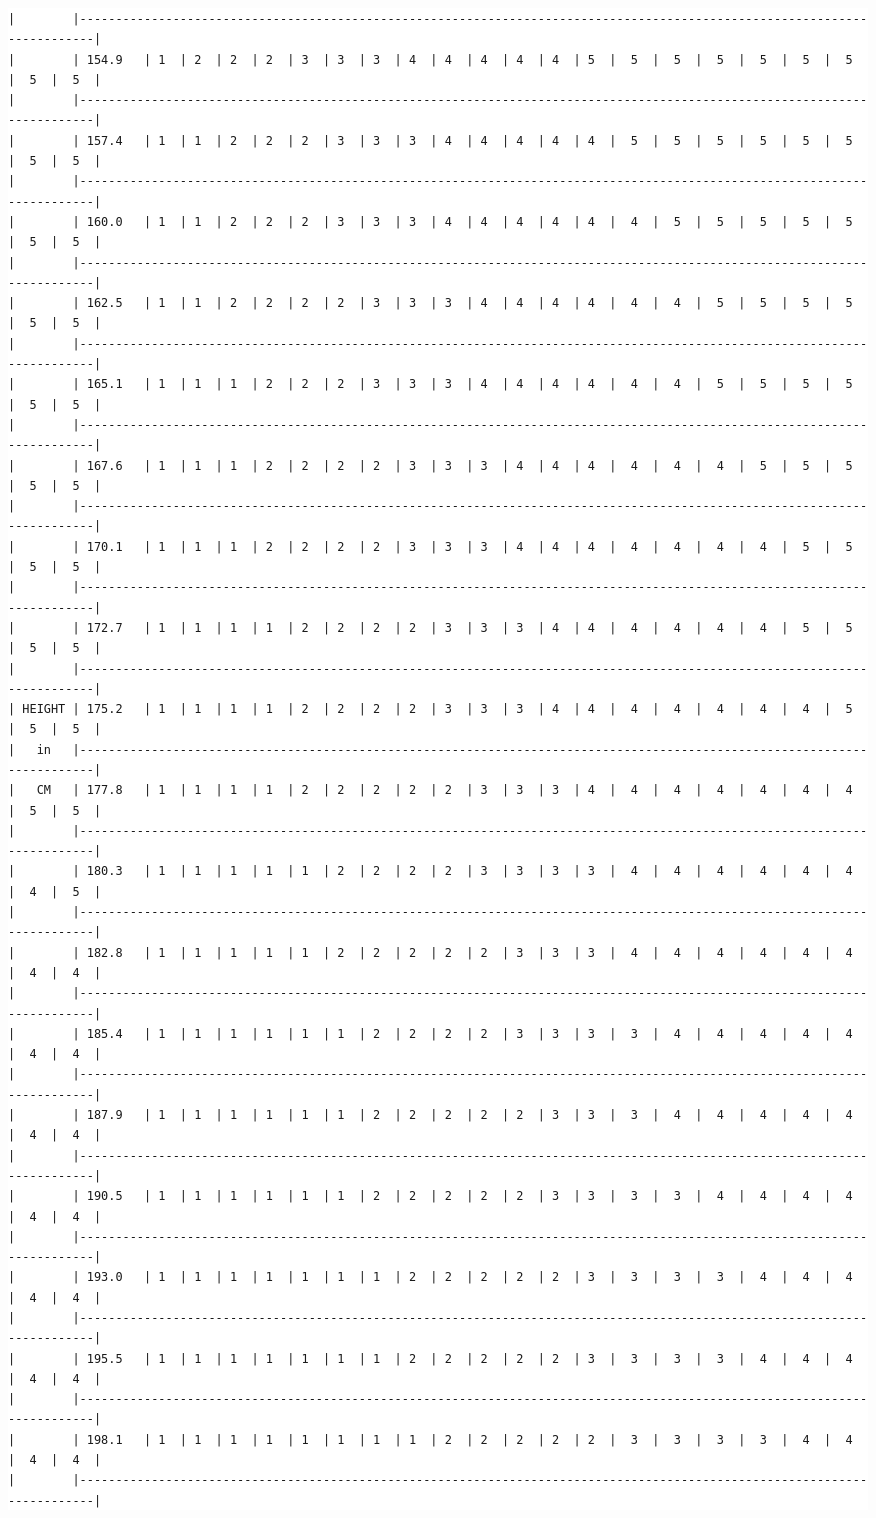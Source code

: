     |        |--------------------------------------------------------------------------------------------------------------------------|
    |        | 154.9   | 1  | 2  | 2  | 2  | 3  | 3  | 3  | 4  | 4  | 4  | 4  | 4  | 5  |  5  |  5  |  5  |  5  |  5  |  5  |  5  |  5  |
    |        |--------------------------------------------------------------------------------------------------------------------------|
    |        | 157.4   | 1  | 1  | 2  | 2  | 2  | 3  | 3  | 3  | 4  | 4  | 4  | 4  | 4  |  5  |  5  |  5  |  5  |  5  |  5  |  5  |  5  |
    |        |--------------------------------------------------------------------------------------------------------------------------|
    |        | 160.0   | 1  | 1  | 2  | 2  | 2  | 3  | 3  | 3  | 4  | 4  | 4  | 4  | 4  |  4  |  5  |  5  |  5  |  5  |  5  |  5  |  5  |
    |        |--------------------------------------------------------------------------------------------------------------------------|
    |        | 162.5   | 1  | 1  | 2  | 2  | 2  | 2  | 3  | 3  | 3  | 4  | 4  | 4  | 4  |  4  |  4  |  5  |  5  |  5  |  5  |  5  |  5  |
    |        |--------------------------------------------------------------------------------------------------------------------------|
    |        | 165.1   | 1  | 1  | 1  | 2  | 2  | 2  | 3  | 3  | 3  | 4  | 4  | 4  | 4  |  4  |  4  |  5  |  5  |  5  |  5  |  5  |  5  |
    |        |--------------------------------------------------------------------------------------------------------------------------|
    |        | 167.6   | 1  | 1  | 1  | 2  | 2  | 2  | 2  | 3  | 3  | 3  | 4  | 4  | 4  |  4  |  4  |  4  |  5  |  5  |  5  |  5  |  5  |
    |        |--------------------------------------------------------------------------------------------------------------------------|
    |        | 170.1   | 1  | 1  | 1  | 2  | 2  | 2  | 2  | 3  | 3  | 3  | 4  | 4  | 4  |  4  |  4  |  4  |  4  |  5  |  5  |  5  |  5  |
    |        |--------------------------------------------------------------------------------------------------------------------------|
    |        | 172.7   | 1  | 1  | 1  | 1  | 2  | 2  | 2  | 2  | 3  | 3  | 3  | 4  | 4  |  4  |  4  |  4  |  4  |  5  |  5  |  5  |  5  |
    |        |--------------------------------------------------------------------------------------------------------------------------|
    | HEIGHT | 175.2   | 1  | 1  | 1  | 1  | 2  | 2  | 2  | 2  | 3  | 3  | 3  | 4  | 4  |  4  |  4  |  4  |  4  |  4  |  5  |  5  |  5  |
    |   in   |--------------------------------------------------------------------------------------------------------------------------|
    |   CM   | 177.8   | 1  | 1  | 1  | 1  | 2  | 2  | 2  | 2  | 2  | 3  | 3  | 3  | 4  |  4  |  4  |  4  |  4  |  4  |  4  |  5  |  5  |
    |        |--------------------------------------------------------------------------------------------------------------------------|
    |        | 180.3   | 1  | 1  | 1  | 1  | 1  | 2  | 2  | 2  | 2  | 3  | 3  | 3  | 3  |  4  |  4  |  4  |  4  |  4  |  4  |  4  |  5  |
    |        |--------------------------------------------------------------------------------------------------------------------------|
    |        | 182.8   | 1  | 1  | 1  | 1  | 1  | 2  | 2  | 2  | 2  | 2  | 3  | 3  | 3  |  4  |  4  |  4  |  4  |  4  |  4  |  4  |  4  |
    |        |--------------------------------------------------------------------------------------------------------------------------|
    |        | 185.4   | 1  | 1  | 1  | 1  | 1  | 1  | 2  | 2  | 2  | 2  | 3  | 3  | 3  |  3  |  4  |  4  |  4  |  4  |  4  |  4  |  4  |
    |        |--------------------------------------------------------------------------------------------------------------------------|
    |        | 187.9   | 1  | 1  | 1  | 1  | 1  | 1  | 2  | 2  | 2  | 2  | 2  | 3  | 3  |  3  |  4  |  4  |  4  |  4  |  4  |  4  |  4  |
    |        |--------------------------------------------------------------------------------------------------------------------------|
    |        | 190.5   | 1  | 1  | 1  | 1  | 1  | 1  | 2  | 2  | 2  | 2  | 2  | 3  | 3  |  3  |  3  |  4  |  4  |  4  |  4  |  4  |  4  |
    |        |--------------------------------------------------------------------------------------------------------------------------|
    |        | 193.0   | 1  | 1  | 1  | 1  | 1  | 1  | 1  | 2  | 2  | 2  | 2  | 2  | 3  |  3  |  3  |  3  |  4  |  4  |  4  |  4  |  4  |
    |        |--------------------------------------------------------------------------------------------------------------------------|
    |        | 195.5   | 1  | 1  | 1  | 1  | 1  | 1  | 1  | 2  | 2  | 2  | 2  | 2  | 3  |  3  |  3  |  3  |  4  |  4  |  4  |  4  |  4  |
    |        |--------------------------------------------------------------------------------------------------------------------------|
    |        | 198.1   | 1  | 1  | 1  | 1  | 1  | 1  | 1  | 1  | 2  | 2  | 2  | 2  | 2  |  3  |  3  |  3  |  3  |  4  |  4  |  4  |  4  |
    |        |--------------------------------------------------------------------------------------------------------------------------|
